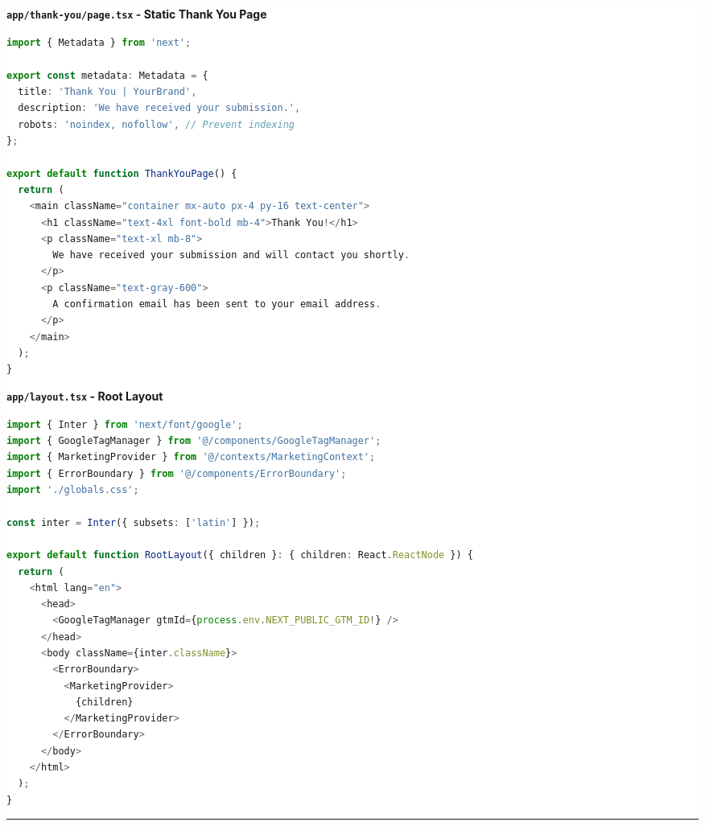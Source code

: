 **`app/thank-you/page.tsx` - Static Thank You Page**
```typescript
import { Metadata } from 'next';

export const metadata: Metadata = {
  title: 'Thank You | YourBrand',
  description: 'We have received your submission.',
  robots: 'noindex, nofollow', // Prevent indexing
};

export default function ThankYouPage() {
  return (
    <main className="container mx-auto px-4 py-16 text-center">
      <h1 className="text-4xl font-bold mb-4">Thank You!</h1>
      <p className="text-xl mb-8">
        We have received your submission and will contact you shortly.
      </p>
      <p className="text-gray-600">
        A confirmation email has been sent to your email address.
      </p>
    </main>
  );
}
```

**`app/layout.tsx` - Root Layout**
```typescript
import { Inter } from 'next/font/google';
import { GoogleTagManager } from '@/components/GoogleTagManager';
import { MarketingProvider } from '@/contexts/MarketingContext';
import { ErrorBoundary } from '@/components/ErrorBoundary';
import './globals.css';

const inter = Inter({ subsets: ['latin'] });

export default function RootLayout({ children }: { children: React.ReactNode }) {
  return (
    <html lang="en">
      <head>
        <GoogleTagManager gtmId={process.env.NEXT_PUBLIC_GTM_ID!} />
      </head>
      <body className={inter.className}>
        <ErrorBoundary>
          <MarketingProvider>
            {children}
          </MarketingProvider>
        </ErrorBoundary>
      </body>
    </html>
  );
}
```

---